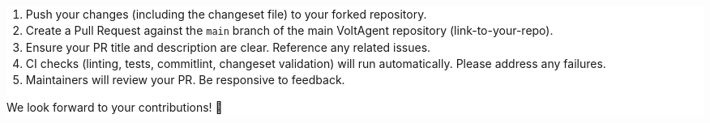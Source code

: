 1. Push your changes (including the changeset file) to your forked repository.
2. Create a Pull Request against the `main` branch of the main VoltAgent repository (link-to-your-repo).
3. Ensure your PR title and description are clear. Reference any related issues.
4. CI checks (linting, tests, commitlint, changeset validation) will run automatically. Please address any failures.
5. Maintainers will review your PR. Be responsive to feedback.

We look forward to your contributions! 🎉

